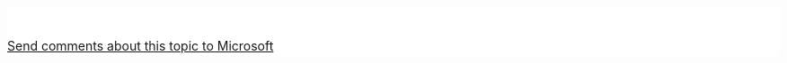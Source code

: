 
 

<a href="mailto:wsddocfb@microsoft.com?subject=Documentation%20feedback [ifsk\ifsk]:%20FltCheckOplockEx routine%20 RELEASE:%20(2/16/2018)&amp;body=%0A%0APRIVACY STATEMENT%0A%0AWe use your feedback to improve the documentation. We don't use your email address for any other purpose, and we'll remove your email address from our system after the issue that you're reporting is fixed. While we're working to fix this issue, we might send you an email message to ask for more info. Later, we might also send you an email message to let you know that we've addressed your feedback.%0A%0AFor more info about Microsoft's privacy policy, see http://privacy.microsoft.com/en-us/default.aspx." title="Send comments about this topic to Microsoft">Send comments about this topic to Microsoft</a>


